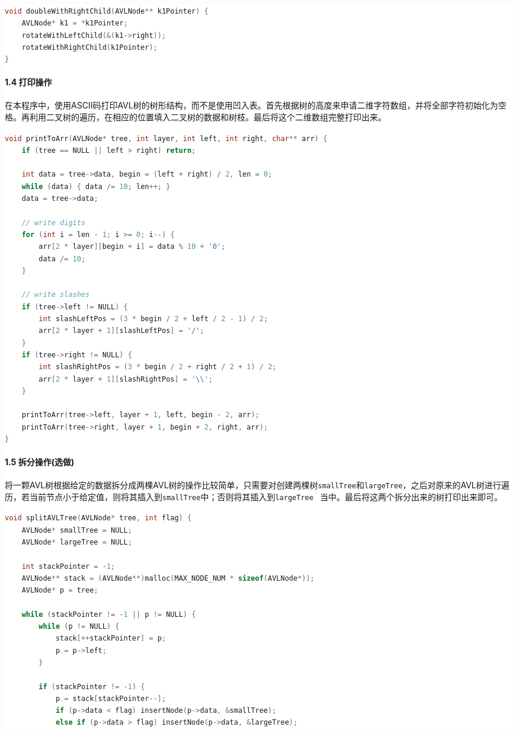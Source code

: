 ```c
void doubleWithRightChild(AVLNode** k1Pointer) {
    AVLNode* k1 = *k1Pointer;
    rotateWithLeftChild(&(k1->right));
    rotateWithRightChild(k1Pointer);
}
```

#### 1.4  打印操作

在本程序中，使用ASCII码打印AVL树的树形结构，而不是使用凹入表。首先根据树的高度来申请二维字符数组，并将全部字符初始化为空格。再利用二叉树的遍历，在相应的位置填入二叉树的数据和树枝。最后将这个二维数组完整打印出来。

 ```c
 void printToArr(AVLNode* tree, int layer, int left, int right, char** arr) {
     if (tree == NULL || left > right) return;
 
     int data = tree->data, begin = (left + right) / 2, len = 0;
     while (data) { data /= 10; len++; }
     data = tree->data;
 
     // write digits
     for (int i = len - 1; i >= 0; i--) {
         arr[2 * layer][begin + i] = data % 10 + '0';
         data /= 10;
     }
 
     // write slashes
     if (tree->left != NULL) {
         int slashLeftPos = (3 * begin / 2 + left / 2 - 1) / 2;
         arr[2 * layer + 1][slashLeftPos] = '/';
     }
     if (tree->right != NULL) {
         int slashRightPos = (3 * begin / 2 + right / 2 + 1) / 2;
         arr[2 * layer + 1][slashRightPos] = '\\';
     }
 
     printToArr(tree->left, layer + 1, left, begin - 2, arr);
     printToArr(tree->right, layer + 1, begin + 2, right, arr);
 }
 ```

#### 1.5 拆分操作(选做)

将一颗AVL树根据给定的数据拆分成两棵AVL树的操作比较简单，只需要对创建两棵树`smallTree`和`largeTree`，之后对原来的AVL树进行遍历，若当前节点小于给定值，则将其插入到`smallTree`中；否则将其插入到`largeTree ` 当中。最后将这两个拆分出来的树打印出来即可。

```c
void splitAVLTree(AVLNode* tree, int flag) {
    AVLNode* smallTree = NULL;
    AVLNode* largeTree = NULL;

    int stackPointer = -1;
    AVLNode** stack = (AVLNode**)malloc(MAX_NODE_NUM * sizeof(AVLNode*));
    AVLNode* p = tree;

    while (stackPointer != -1 || p != NULL) {
        while (p != NULL) {
            stack[++stackPointer] = p;
            p = p->left;
        }

        if (stackPointer != -1) {
            p = stack[stackPointer--];
            if (p->data < flag) insertNode(p->data, &smallTree);
            else if (p->data > flag) insertNode(p->data, &largeTree);
```